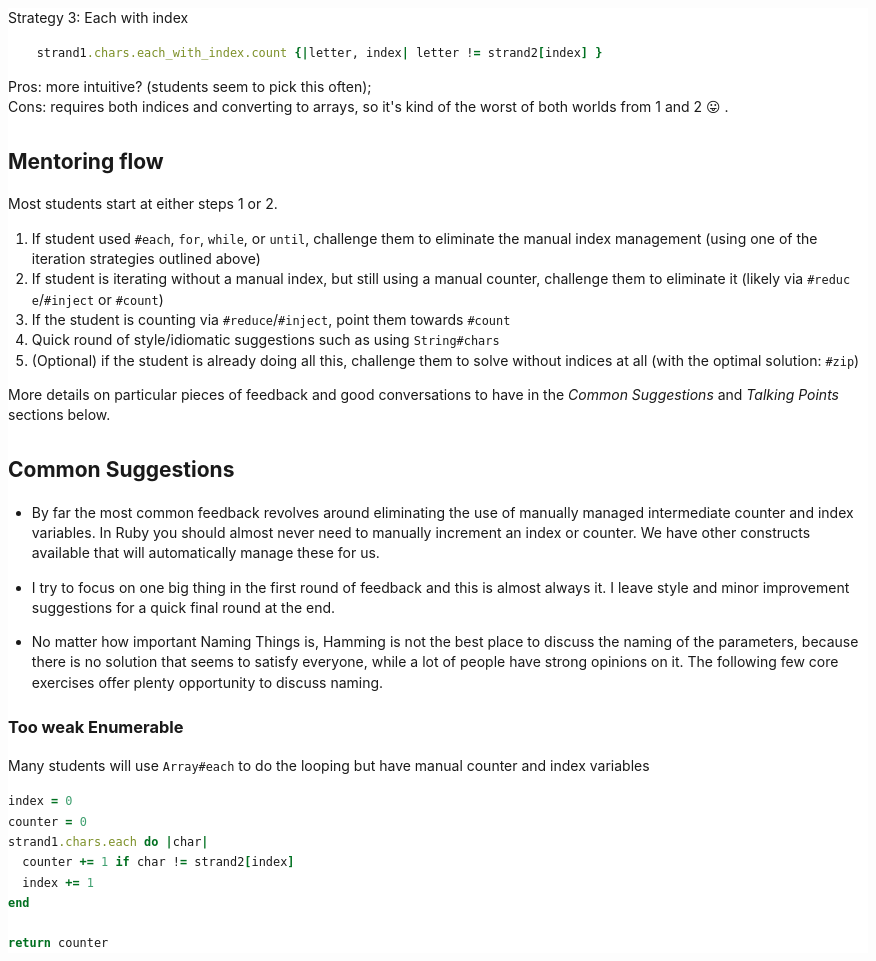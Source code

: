 Strategy 3: Each with index

```ruby
    strand1.chars.each_with_index.count {|letter, index| letter != strand2[index] }
```
Pros: more intuitive? (students seem to pick this often);  
Cons: requires both indices and converting to arrays, so it's kind of the worst of both worlds from 1 and 2 😛 . 


## Mentoring flow

Most students start at either steps 1 or 2. 

1. If student used `#each`, `for`, `while`, or `until`, challenge them to
   eliminate the manual index management (using one of the iteration strategies
   outlined above)
2. If student is iterating without a manual index, but still using a manual
   counter, challenge them to eliminate it (likely via `#reduce`/`#inject` or
   `#count`)
3. If the student is counting via `#reduce`/`#inject`, point them towards
   `#count`
4. Quick round of style/idiomatic suggestions such as using `String#chars`
5. (Optional) if the student is already doing all this, challenge them to solve
   without indices at all (with the optimal solution: `#zip`)

More details on particular pieces of feedback and good conversations to have in
the _Common Suggestions_ and _Talking Points_ sections below.

## Common Suggestions

- By far the most common feedback revolves around eliminating the use of
manually managed intermediate counter and index variables. In Ruby you should
almost never need to manually increment an index or counter. We have other
constructs available that will automatically manage these for us.

- I try to focus on one big thing in the first round of feedback and this is
almost always it. I leave style and minor improvement suggestions for a quick
final round at the end.

- No matter how important Naming Things is, Hamming is not the best place to discuss the naming of the parameters,
because there is no solution that seems to satisfy everyone, while a lot of people have strong opinions
on it. The following few core exercises offer plenty opportunity to discuss naming.  


### Too weak Enumerable

Many students will use `Array#each` to do the looping but have manual
counter and index variables

```ruby
index = 0
counter = 0
strand1.chars.each do |char|
  counter += 1 if char != strand2[index]
  index += 1
end

return counter
```
